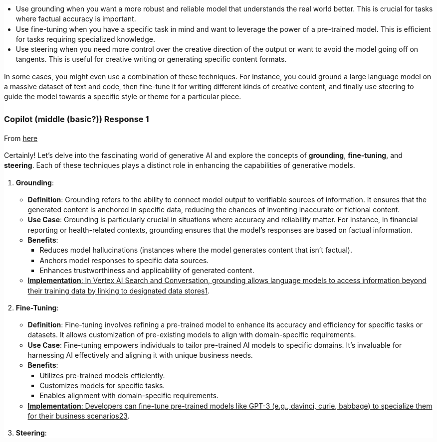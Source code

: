- Use grounding when you want a more robust and reliable model that understands the real world better. This is crucial for tasks where factual accuracy is important.
- Use fine-tuning when you have a specific task in mind and want to leverage the power of a pre-trained model. This is efficient for tasks requiring specialized knowledge.
- Use steering when you need more control over the creative direction of the output or want to avoid the model going off on tangents. This is useful for creative writing or generating specific content formats.

In some cases, you might even use a combination of these techniques. For instance, you could ground a large language model on a massive dataset of text and code, then fine-tune it for writing different kinds of creative content, and finally use steering to guide the model towards a specific style or theme for a particular piece.

### Copilot (middle (basic?)) Response 1
From [here](https://www.bing.com/search?q=Bing+AI&showconv=1&FORM=hpcodx)

Certainly! Let’s delve into the fascinating world of generative AI and explore the concepts of **grounding**, **fine-tuning**, and **steering**. Each of these techniques plays a distinct role in enhancing the capabilities of generative models.

1. **Grounding**:
    
    - **Definition**: Grounding refers to the ability to connect model output to verifiable sources of information. It ensures that the generated content is anchored in specific data, reducing the chances of inventing inaccurate or fictional content.
    - **Use Case**: Grounding is particularly crucial in situations where accuracy and reliability matter. For instance, in financial reporting or health-related contexts, grounding ensures that the model’s responses are based on factual information.
    - **Benefits**:
        - Reduces model hallucinations (instances where the model generates content that isn’t factual).
        - Anchors model responses to specific data sources.
        - Enhances trustworthiness and applicability of generated content.
    - [**Implementation**: In Vertex AI Search and Conversation, grounding allows language models to access information beyond their training data by linking to designated data stores](https://cloud.google.com/vertex-ai/generative-ai/docs/grounding/overview)[1](https://cloud.google.com/vertex-ai/generative-ai/docs/grounding/overview).
2. **Fine-Tuning**:
    
    - **Definition**: Fine-tuning involves refining a pre-trained model to enhance its accuracy and efficiency for specific tasks or datasets. It allows customization of pre-existing models to align with domain-specific requirements.
    - **Use Case**: Fine-tuning empowers individuals to tailor pre-trained AI models to specific domains. It’s invaluable for harnessing AI effectively and aligning it with unique business needs.
    - **Benefits**:
        - Utilizes pre-trained models efficiently.
        - Customizes models for specific tasks.
        - Enables alignment with domain-specific requirements.
    - [**Implementation**: Developers can fine-tune pre-trained models like GPT-3 (e.g., davinci, curie, babbage) to specialize them for their business scenarios](https://www.forbes.com/sites/forbestechcouncil/2023/10/10/the-power-of-fine-tuning-in-generative-ai/)[2](https://www.forbes.com/sites/forbestechcouncil/2023/10/10/the-power-of-fine-tuning-in-generative-ai/)[3](https://letsdatascience.com/the-art-of-fine-tuning-ai-models/).
3. **Steering**:
    
